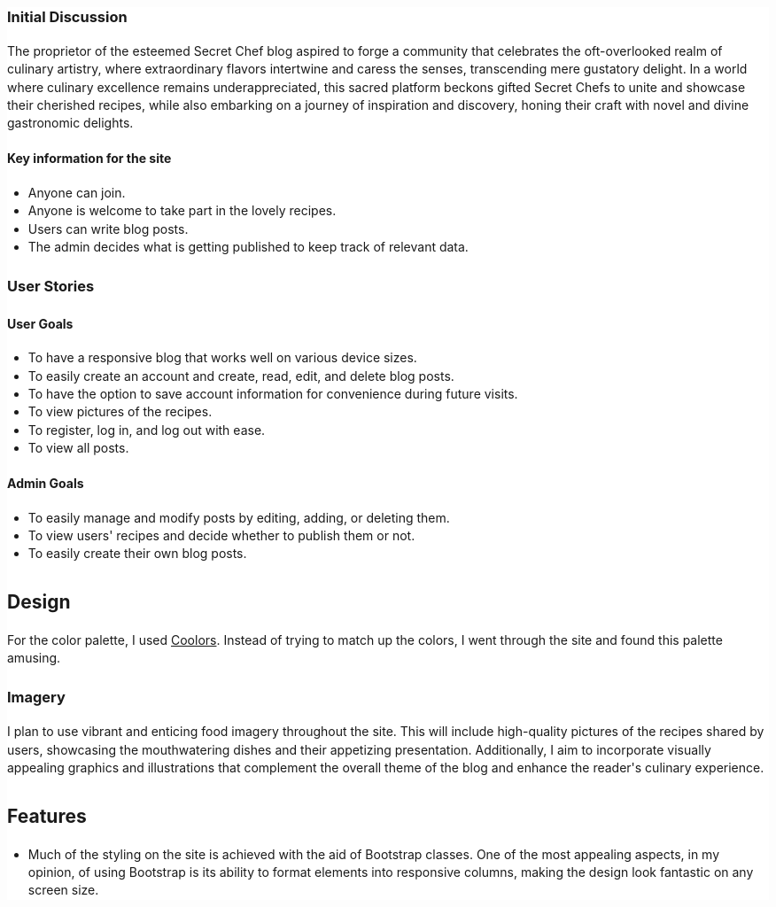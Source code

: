 ### Initial Discussion

The proprietor of the esteemed Secret Chef blog aspired to forge a community that celebrates the oft-overlooked realm of culinary artistry, where extraordinary flavors intertwine and caress the senses, transcending mere gustatory delight. In a world where culinary excellence remains underappreciated, this sacred platform beckons gifted Secret Chefs to unite and showcase their cherished recipes, while also embarking on a journey of inspiration and discovery, honing their craft with novel and divine gastronomic delights.

#### Key information for the site

* Anyone can join.
* Anyone is welcome to take part in the lovely recipes.
* Users can write blog posts.
* The admin decides what is getting published to keep track of relevant data.

### User Stories

#### User Goals

* To have a responsive blog that works well on various device sizes.
* To easily create an account and create, read, edit, and delete blog posts.
* To have the option to save account information for convenience during future visits.
* To view pictures of the recipes.
* To register, log in, and log out with ease.
* To view all posts.

#### Admin Goals

* To easily manage and modify posts by editing, adding, or deleting them.
* To view users' recipes and decide whether to publish them or not.
* To easily create their own blog posts.

## Design

For the color palette, I used [Coolors](https://coolors.co/palette/0081a7-00afb9-fdfcdc-fed9b7-f07167).
Instead of trying to match up the colors, I went through the site and found this palette amusing.

### Imagery

I plan to use vibrant and enticing food imagery throughout the site. This will include high-quality pictures of the recipes shared by users, showcasing the mouthwatering dishes and their appetizing presentation. Additionally, I aim to incorporate visually appealing graphics and illustrations that complement the overall theme of the blog and enhance the reader's culinary experience.

## Features

* Much of the styling on the site is achieved with the aid of Bootstrap classes. One of the most appealing aspects, in my opinion, of using Bootstrap is its ability to format elements into responsive columns, making the design look fantastic on any screen size.
